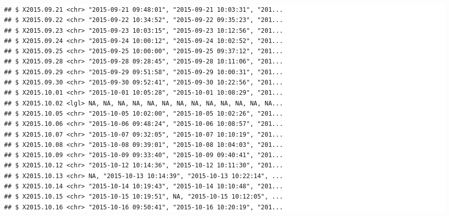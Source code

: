     ## $ X2015.09.21 <chr> "2015-09-21 09:48:01", "2015-09-21 10:03:31", "201...
    ## $ X2015.09.22 <chr> "2015-09-22 10:34:52", "2015-09-22 09:35:23", "201...
    ## $ X2015.09.23 <chr> "2015-09-23 10:03:15", "2015-09-23 10:12:56", "201...
    ## $ X2015.09.24 <chr> "2015-09-24 10:00:12", "2015-09-24 10:02:52", "201...
    ## $ X2015.09.25 <chr> "2015-09-25 10:00:00", "2015-09-25 09:37:12", "201...
    ## $ X2015.09.28 <chr> "2015-09-28 09:28:45", "2015-09-28 10:11:06", "201...
    ## $ X2015.09.29 <chr> "2015-09-29 09:51:58", "2015-09-29 10:00:31", "201...
    ## $ X2015.09.30 <chr> "2015-09-30 09:52:41", "2015-09-30 10:22:56", "201...
    ## $ X2015.10.01 <chr> "2015-10-01 10:05:28", "2015-10-01 10:08:29", "201...
    ## $ X2015.10.02 <lgl> NA, NA, NA, NA, NA, NA, NA, NA, NA, NA, NA, NA, NA...
    ## $ X2015.10.05 <chr> "2015-10-05 10:02:00", "2015-10-05 10:02:26", "201...
    ## $ X2015.10.06 <chr> "2015-10-06 09:48:24", "2015-10-06 10:08:57", "201...
    ## $ X2015.10.07 <chr> "2015-10-07 09:32:05", "2015-10-07 10:10:19", "201...
    ## $ X2015.10.08 <chr> "2015-10-08 09:39:01", "2015-10-08 10:04:03", "201...
    ## $ X2015.10.09 <chr> "2015-10-09 09:33:40", "2015-10-09 09:40:41", "201...
    ## $ X2015.10.12 <chr> "2015-10-12 10:14:36", "2015-10-12 10:11:30", "201...
    ## $ X2015.10.13 <chr> NA, "2015-10-13 10:14:39", "2015-10-13 10:22:14", ...
    ## $ X2015.10.14 <chr> "2015-10-14 10:19:43", "2015-10-14 10:10:48", "201...
    ## $ X2015.10.15 <chr> "2015-10-15 10:19:51", NA, "2015-10-15 10:12:05", ...
    ## $ X2015.10.16 <chr> "2015-10-16 09:50:41", "2015-10-16 10:20:19", "201...